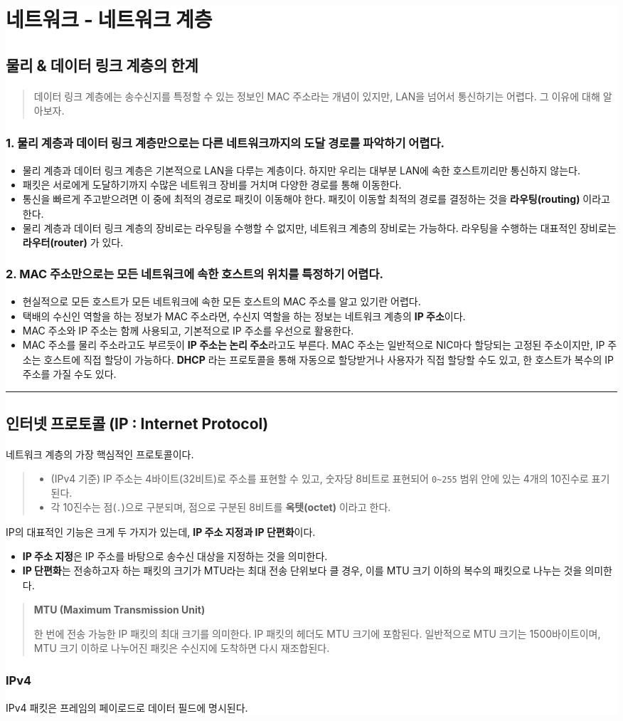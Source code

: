# 네트워크 - 네트워크 계층

## 물리 & 데이터 링크 계층의 한계

> 데이터 링크 계층에는 송수신지를 특정할 수 있는 정보인 MAC 주소라는 개념이 있지만, LAN을 넘어서 통신하기는 어렵다.
> 그 이유에 대해 알아보자.

### 1. 물리 계층과 데이터 링크 계층만으로는 다른 네트워크까지의 도달 경로를 파악하기 어렵다.

- 물리 계층과 데이터 링크 계층은 기본적으로 LAN을 다루는 계층이다. 하지만 우리는 대부분 LAN에 속한
호스트끼리만 통신하지 않는다.
- 패킷은 서로에게 도달하기까지 수많은 네트워크 장비를 거치며 다양한 경로를 통해 이동한다.
- 통신을 빠르게 주고받으려면 이 중에 최적의 경로로 패킷이 이동해야 한다. 패킷이 이동할 최적의 경로를 결정하는 것을
**라우팅(routing)** 이라고 한다.
- 물리 계층과 데이터 링크 계층의 장비로는 라우팅을 수행할 수 없지만, 네트워크 계층의 장비로는 가능하다. 
라우팅을 수행하는 대표적인 장비로는 **라우터(router)** 가 있다.

### 2. MAC 주소만으로는 모든 네트워크에 속한 호스트의 위치를 특정하기 어렵다.

- 현실적으로 모든 호스트가 모든 네트워크에 속한 모든 호스트의 MAC 주소를 알고 있기란 어렵다.
- 택배의 수신인 역할을 하는 정보가 MAC 주소라면, 수신지 역할을 하는 정보는 네트워크 계층의 **IP 주소**이다.
- MAC 주소와 IP 주소는 함께 사용되고, 기본적으로 IP 주소를 우선으로 활용한다.
- MAC 주소를 물리 주소라고도 부르듯이 **IP 주소는 논리 주소**라고도 부른다. MAC 주소는 일반적으로 NIC마다
할당되는 고정된 주소이지만, IP 주소는 호스트에 직접 할당이 가능하다. **DHCP** 라는 프로토콜을 통해 자동으로 할당받거나
사용자가 직접 할당할 수도 있고, 한 호스트가 복수의 IP 주소를 가질 수도 있다.

---

## 인터넷 프로토콜 (IP : Internet Protocol)

네트워크 계층의 가장 핵심적인 프로토콜이다.

> - (IPv4 기준) IP 주소는 4바이트(32비트)로 주소를 표현할 수 있고, 숫자당 8비트로 표현되어 `0~255` 범위 안에 있는
> 4개의 10진수로 표기된다.
> - 각 10진수는 점(`.`)으로 구분되며, 점으로 구분된 8비트를 **옥텟(octet)** 이라고 한다.

IP의 대표적인 기능은 크게 두 가지가 있는데, **IP 주소 지정과 IP 단편화**이다.

- **IP 주소 지정**은 IP 주소를 바탕으로 송수신 대상을 지정하는 것을 의미한다.
- **IP 단편화**는 전송하고자 하는 패킷의 크기가 MTU라는 최대 전송 단위보다 클 경우, 이를 MTU 크기 이하의
복수의 패킷으로 나누는 것을 의미한다.

> **MTU (Maximum Transmission Unit)**
> 
> 한 번에 전송 가능한 IP 패킷의 최대 크기를 의미한다. IP 패킷의 헤더도 MTU 크기에 포함된다.
> 일반적으로 MTU 크기는 1500바이트이며, MTU 크기 이하로 나누어진 패킷은 수신지에 도착하면 다시 재조합된다.

### IPv4

IPv4 패킷은 프레임의 페이로드로 데이터 필드에 명시된다.
